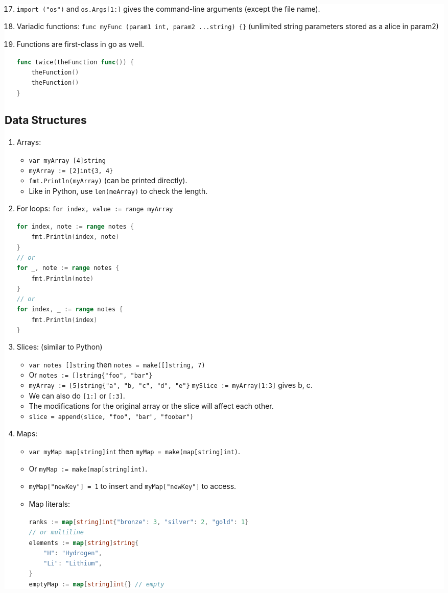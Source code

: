 17. `import ("os")` and `os.Args[1:]` gives the command-line arguments (except the file name).

18. Variadic functions: `func myFunc (param1 int, param2 ...string) {}` (unlimited string parameters stored as a alice in param2)

19. Functions are first-class in go as well.

    ```go
    func twice(theFunction func()) {
        theFunction()
        theFunction()
    }
    ```

## Data Structures

1. Arrays:
    * `var myArray [4]string`
    * `myArray := [2]int{3, 4}`
    * `fmt.Println(myArray)` (can be printed directly).
    * Like in Python, use `len(meArray)` to check the length.

2. For loops: `for index, value := range myArray`

    ```go
    for index, note := range notes {
        fmt.Println(index, note)
    }
    // or
    for _, note := range notes {
        fmt.Println(note)
    }
    // or
    for index, _ := range notes {
        fmt.Println(index)
    }
    ```

3. Slices: (similar to Python)
    * `var notes []string` then `notes = make([]string, 7)`
    * Or `notes := []string{"foo", "bar"}`
    * `myArray := [5]string{"a", "b, "c", "d", "e"}` `mySlice := myArray[1:3]` gives b, c.
    * We can also do `[1:]` or `[:3]`.
    * The modifications for the original array or the slice will affect each other.
    * `slice = append(slice, "foo", "bar", "foobar")`

4. Maps:
    * `var myMap map[string]int` then `myMap = make(map[string]int)`.
    * Or `myMap := make(map[string]int)`.
    * `myMap["newKey"] = 1` to insert and `myMap["newKey"]` to access.
    * Map literals:

        ```go
        ranks := map[string]int{"bronze": 3, "silver": 2, "gold": 1}
        // or multiline
        elements := map[string]string{
            "H": "Hydrogen",
            "Li": "Lithium",
        }
        emptyMap := map[string]int{} // empty
        ```
